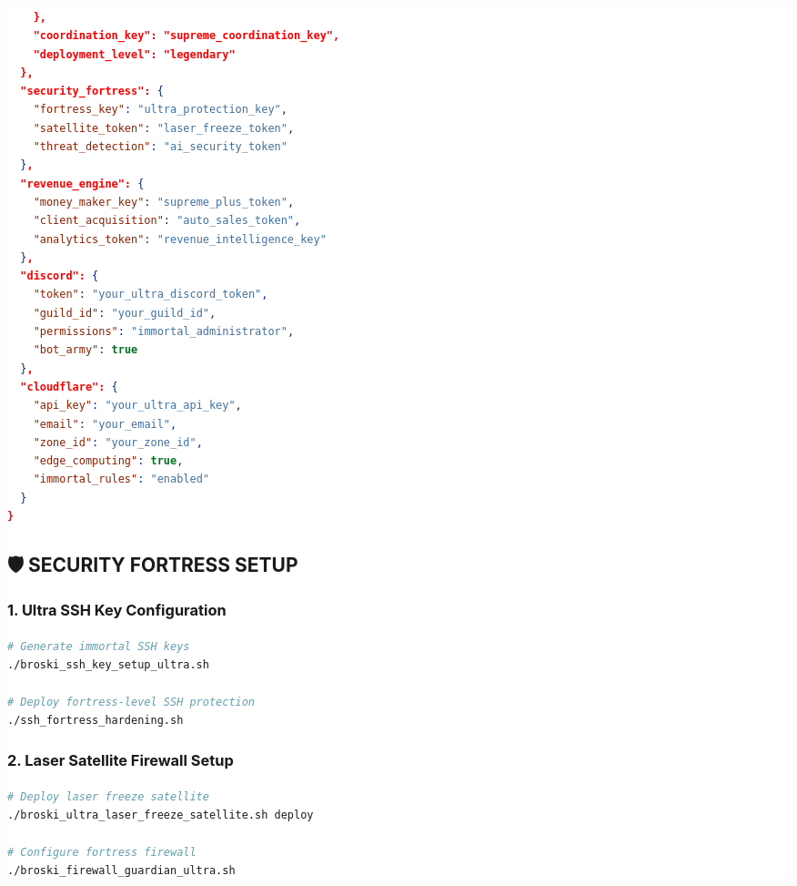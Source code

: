 ```json
    },
    "coordination_key": "supreme_coordination_key",
    "deployment_level": "legendary"
  },
  "security_fortress": {
    "fortress_key": "ultra_protection_key",
    "satellite_token": "laser_freeze_token",
    "threat_detection": "ai_security_token"
  },
  "revenue_engine": {
    "money_maker_key": "supreme_plus_token",
    "client_acquisition": "auto_sales_token",
    "analytics_token": "revenue_intelligence_key"
  },
  "discord": {
    "token": "your_ultra_discord_token",
    "guild_id": "your_guild_id",
    "permissions": "immortal_administrator",
    "bot_army": true
  },
  "cloudflare": {
    "api_key": "your_ultra_api_key",
    "email": "your_email",
    "zone_id": "your_zone_id",
    "edge_computing": true,
    "immortal_rules": "enabled"
  }
}
```

## 🛡️ **SECURITY FORTRESS SETUP**

### 1. **Ultra SSH Key Configuration**

```bash
# Generate immortal SSH keys
./broski_ssh_key_setup_ultra.sh

# Deploy fortress-level SSH protection
./ssh_fortress_hardening.sh
```

### 2. **Laser Satellite Firewall Setup**

```bash
# Deploy laser freeze satellite
./broski_ultra_laser_freeze_satellite.sh deploy

# Configure fortress firewall
./broski_firewall_guardian_ultra.sh
```
